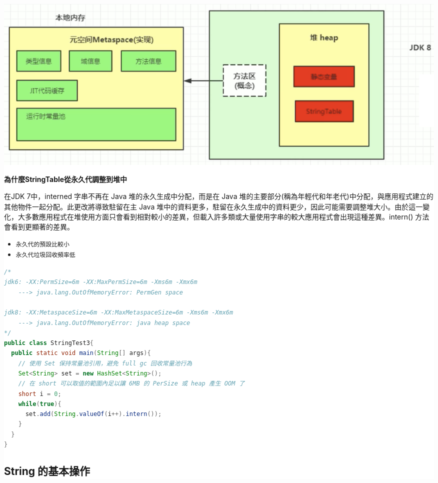 <img src="./JVM_B_4/方法區21.png" alt="方法區21" />

**為什麼StringTable從永久代調整到堆中** 

在JDK 7中，interned 字串不再在 Java 堆的永久生成中分配，而是在 Java 堆的主要部分(稱為年輕代和年老代)中分配，與應用程式建立的其他物件一起分配。此更改將導致駐留在主 Java 堆中的資料更多，駐留在永久生成中的資料更少，因此可能需要調整堆大小。由於這一變化，大多數應用程式在堆使用方面只會看到相對較小的差異，但載入許多類或大量使用字串的較大應用程式會出現這種差異。intern() 方法會看到更顯著的差異。

- `永久代的預設比較小`
- `永久代垃圾回收頻率低`



```java
/*
jdk6: -XX:PermSize=6m -XX:MaxPermSize=6m -Xms6m -Xmx6m
	---> java.lang.OutOfMemoryError: PermGen space
	
jdk8: -XX:MetaspaceSize=6m -XX:MaxMetaspaceSize=6m -Xms6m -Xmx6m
	---> java.lang.OutOfMemoryError: java heap space
*/
public class StringTest3{
  public static void main(String[] args){
    // 使用 Set 保持常量池引用，避免 full gc 回收常量池行為
    Set<String> set = new HashSet<String>();
    // 在 short 可以取值的範圍內足以讓 6MB 的 PerSize 或 heap 產生 OOM 了
    short i = 0; 
    while(true){
      set.add(String.valueOf(i++).intern());
    }
  }
}
```



## String 的基本操作
